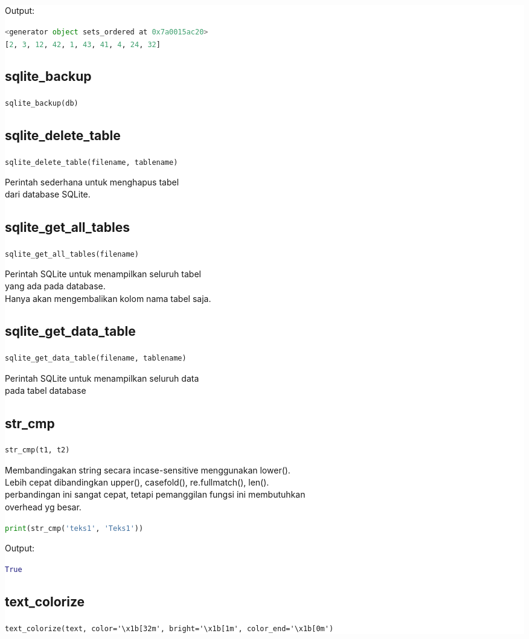 Output:
```py
<generator object sets_ordered at 0x7a0015ac20>
[2, 3, 12, 42, 1, 43, 41, 4, 24, 32]
```

## sqlite_backup

`sqlite_backup(db)`

## sqlite_delete_table

`sqlite_delete_table(filename, tablename)`

Perintah sederhana untuk menghapus tabel  
dari database SQLite.

## sqlite_get_all_tables

`sqlite_get_all_tables(filename)`

Perintah SQLite untuk menampilkan seluruh tabel  
yang ada pada database.  
Hanya akan mengembalikan kolom nama tabel saja.

## sqlite_get_data_table

`sqlite_get_data_table(filename, tablename)`

Perintah SQLite untuk menampilkan seluruh data  
pada tabel database

## str_cmp

`str_cmp(t1, t2)`

Membandingakan string secara incase-sensitive menggunakan lower().  
Lebih cepat dibandingkan upper(), casefold(), re.fullmatch(), len().  
perbandingan ini sangat cepat, tetapi pemanggilan fungsi ini membutuhkan  
overhead yg besar.  
  
```python  
print(str_cmp('teks1', 'Teks1'))  
```

Output:
```py
True
```

## text_colorize

`text_colorize(text, color='\x1b[32m', bright='\x1b[1m', color_end='\x1b[0m')`
